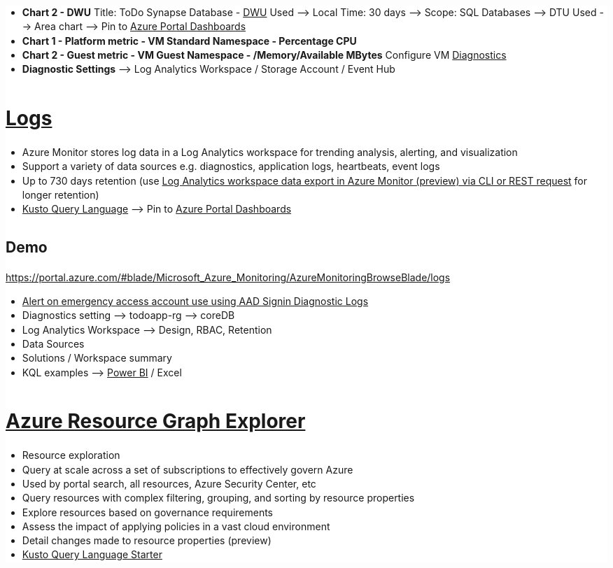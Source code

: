 * **Chart 2 - DWU** Title: ToDo Synapse Database - [DWU](https://docs.microsoft.com/en-us/azure/synapse-analytics/sql-data-warehouse/what-is-a-data-warehouse-unit-dwu-cdwu) Used --> Local Time: 30 days --> Scope: SQL Databases --> DTU Used --> Area chart --> Pin to [Azure Portal Dashboards](https://docs.microsoft.com/en-us/azure/azure-portal/azure-portal-dashboards#:~:text=%20Create%20and%20share%20dashboards%20in%20the%20Azure,want%20to%20copy.%20In%20the%20page...%20More%20)
* **Chart 1 - Platform metric - VM Standard Namespace - Percentage CPU**
* **Chart 2 - Guest metric - VM Guest Namespace - /Memory/Available MBytes** Configure VM [Diagnostics](https://docs.microsoft.com/en-us/azure/azure-monitor/platform/collect-custom-metrics-guestos-resource-manager-vm?toc=/azure/virtual-machines/windows/toc.json&bc=/azure/virtual-machines/windows/breadcrumb/toc.json)
* **Diagnostic Settings** --> Log Analytics Workspace / Storage Account / Event Hub

# [Logs](https://docs.microsoft.com/en-us/azure/azure-monitor/platform/data-platform-logs)

* Azure Monitor stores log data in a Log Analytics workspace for trending analysis, alerting, and visualization
* Support a variety of data sources e.g. diagnostics, application logs, heartbeats, event logs
* Up to 730 days retention (use [Log Analytics workspace data export in Azure Monitor (preview) via CLI or REST request](https://docs.microsoft.com/en-us/azure/azure-monitor/platform/logs-data-export) for longer retention)
* [Kusto Query Language](https://docs.microsoft.com/en-us/azure/data-explorer/kusto/query/) --> Pin to [Azure Portal Dashboards](https://docs.microsoft.com/en-us/azure/azure-portal/)

## Demo

https://portal.azure.com/#blade/Microsoft_Azure_Monitoring/AzureMonitoringBrowseBlade/logs

* [Alert on emergency access account use using AAD Signin Diagnostic Logs](https://docs.microsoft.com/en-us/azure/active-directory/roles/security-emergency-access#monitor-sign-in-and-audit-logs)
* Diagnostics setting --> todoapp-rg --> coreDB
* Log Analytics Workspace --> Design, RBAC, Retention
* Data Sources
* Solutions / Workspace summary
* KQL examples --> [Power BI](https://docs.microsoft.com/en-us/azure/azure-monitor/platform/powerbi) / Excel

# [Azure Resource Graph Explorer](https://docs.microsoft.com/en-us/azure/governance/resource-graph/)

* Resource exploration
* Query at scale across a set of subscriptions to effectively govern Azure
* Used by portal search, all resources, Azure Security Center, etc
* Query resources with complex filtering, grouping, and sorting by resource properties
* Explore resources based on governance requirements
* Assess the impact of applying policies in a vast cloud environment
* Detail changes made to resource properties (preview)
* [Kusto Query Language Starter](https://docs.microsoft.com/en-us/azure/governance/resource-graph/samples/starter?tabs=azure-cli)
